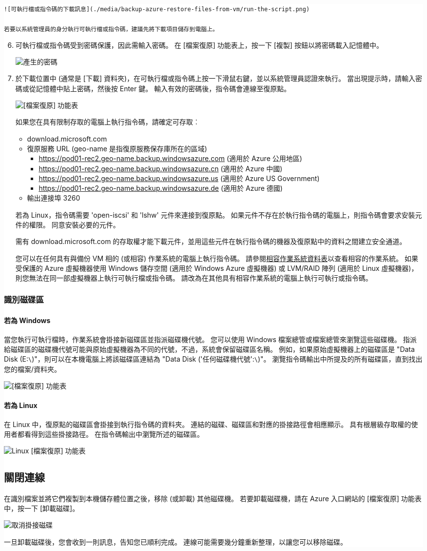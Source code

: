     ![可執行檔或指令碼的下載訊息](./media/backup-azure-restore-files-from-vm/run-the-script.png)

    若要以系統管理員的身分執行可執行檔或指令碼，建議先將下載項目儲存到電腦上。

6. 可執行檔或指令碼受到密碼保護，因此需輸入密碼。 在 [檔案復原] 功能表上，按一下 [複製] 按鈕以將密碼載入記憶體中。

    ![產生的密碼](./media/backup-azure-restore-files-from-vm/generated-pswd.png)

7. 於下載位置中 (通常是 [下載] 資料夾)，在可執行檔或指令碼上按一下滑鼠右鍵，並以系統管理員認證來執行。 當出現提示時，請輸入密碼或從記憶體中貼上密碼，然後按 Enter 鍵。 輸入有效的密碼後，指令碼會連線至復原點。

    ![[檔案復原] 功能表](./media/backup-azure-restore-files-from-vm/executable-output.png)

    如果您在具有限制存取的電腦上執行指令碼，請確定可存取︰

    - download.microsoft.com
    - 復原服務 URL (geo-name 是指復原服務保存庫所在的區域)
        - <https://pod01-rec2.geo-name.backup.windowsazure.com> (適用於 Azure 公用地區)
        - <https://pod01-rec2.geo-name.backup.windowsazure.cn> (適用於 Azure 中國)
        - <https://pod01-rec2.geo-name.backup.windowsazure.us> (適用於 Azure US Government)
        - <https://pod01-rec2.geo-name.backup.windowsazure.de> (適用於 Azure 德國)
    - 輸出連接埠 3260

    若為 Linux，指令碼需要 'open-iscsi' 和 'lshw' 元件來連接到復原點。 如果元件不存在於執行指令碼的電腦上，則指令碼會要求安裝元件的權限。 同意安裝必要的元件。

    需有 download.microsoft.com 的存取權才能下載元件，並用這些元件在執行指令碼的機器及復原點中的資料之間建立安全通道。

    您可以在任何具有與備份 VM 相的 (或相容) 作業系統的電腦上執行指令碼。 請參閱[相容作業系統資料表](backup-azure-restore-files-from-vm.md#system-requirements)以查看相容的作業系統。 如果受保護的 Azure 虛擬機器使用 Windows 儲存空間 (適用於 Windows Azure 虛擬機器) 或 LVM/RAID 陣列 (適用於 Linux 虛擬機器)，則您無法在同一部虛擬機器上執行可執行檔或指令碼。 請改為在其他具有相容作業系統的電腦上執行可執行或指令碼。

### <a name="identifying-volumes"></a>識別磁碟區

#### <a name="for-windows"></a>若為 Windows

當您執行可執行檔時，作業系統會掛接新磁碟區並指派磁碟機代號。 您可以使用 Windows 檔案總管或檔案總管來瀏覽這些磁碟機。 指派給磁碟區的磁碟機代號可能與原始虛擬機器為不同的代號，不過，系統會保留磁碟區名稱。 例如，如果原始虛擬機器上的磁碟區是 "Data Disk (E:`\`)"，則可以在本機電腦上將該磁碟區連結為 "Data Disk ('任何磁碟機代號':`\`)"。 瀏覽指令碼輸出中所提及的所有磁碟區，直到找出您的檔案/資料夾。  

   ![[檔案復原] 功能表](./media/backup-azure-restore-files-from-vm/volumes-attached.png)

#### <a name="for-linux"></a>若為 Linux

在 Linux 中，復原點的磁碟區會掛接到執行指令碼的資料夾。 連結的磁碟、磁碟區和對應的掛接路徑會相應顯示。 具有根層級存取權的使用者都看得到這些掛接路徑。 在指令碼輸出中瀏覽所述的磁碟區。

  ![Linux [檔案復原] 功能表](./media/backup-azure-restore-files-from-vm/linux-mount-paths.png)
  
## <a name="closing-the-connection"></a>關閉連線

在識別檔案並將它們複製到本機儲存體位置之後，移除 (或卸載) 其他磁碟機。 若要卸載磁碟機，請在 Azure 入口網站的 [檔案復原] 功能表中，按一下 [卸載磁碟]。

![取消掛接磁碟](./media/backup-azure-restore-files-from-vm/unmount-disks3.png)

一旦卸載磁碟後，您會收到一則訊息，告知您已順利完成。 連線可能需要幾分鐘重新整理，以讓您可以移除磁碟。
